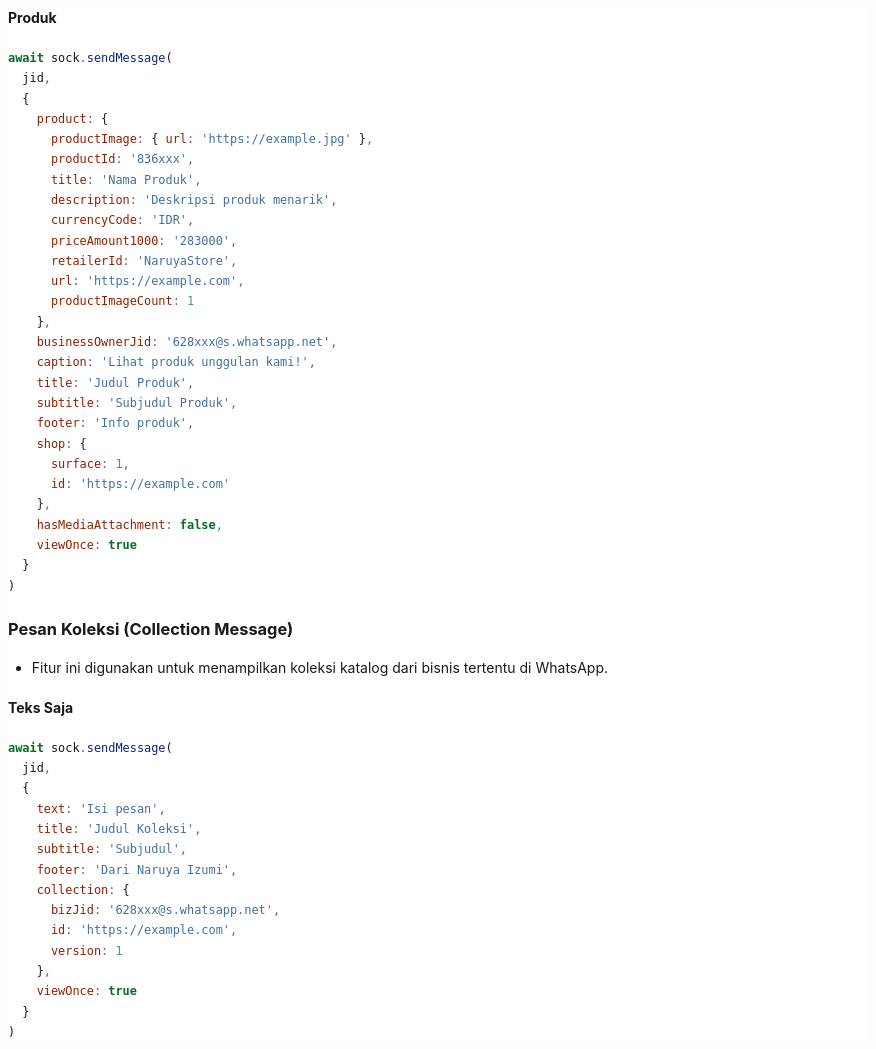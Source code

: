 #### Produk
```javascript
await sock.sendMessage(
  jid,
  {
    product: {
      productImage: { url: 'https://example.jpg' },
      productId: '836xxx',
      title: 'Nama Produk',
      description: 'Deskripsi produk menarik',
      currencyCode: 'IDR',
      priceAmount1000: '283000',
      retailerId: 'NaruyaStore',
      url: 'https://example.com',
      productImageCount: 1
    },
    businessOwnerJid: '628xxx@s.whatsapp.net',
    caption: 'Lihat produk unggulan kami!',
    title: 'Judul Produk',
    subtitle: 'Subjudul Produk',
    footer: 'Info produk',
    shop: {
      surface: 1,
      id: 'https://example.com'
    },
    hasMediaAttachment: false,
    viewOnce: true
  }
)
```

### Pesan Koleksi (Collection Message)

- Fitur ini digunakan untuk menampilkan koleksi katalog dari bisnis tertentu di WhatsApp.

#### Teks Saja
```javascript
await sock.sendMessage(
  jid, 
  {
    text: 'Isi pesan',
    title: 'Judul Koleksi',
    subtitle: 'Subjudul',
    footer: 'Dari Naruya Izumi',
    collection: {
      bizJid: '628xxx@s.whatsapp.net', 
      id: 'https://example.com', 
      version: 1
    },
    viewOnce: true
  }
)
```
